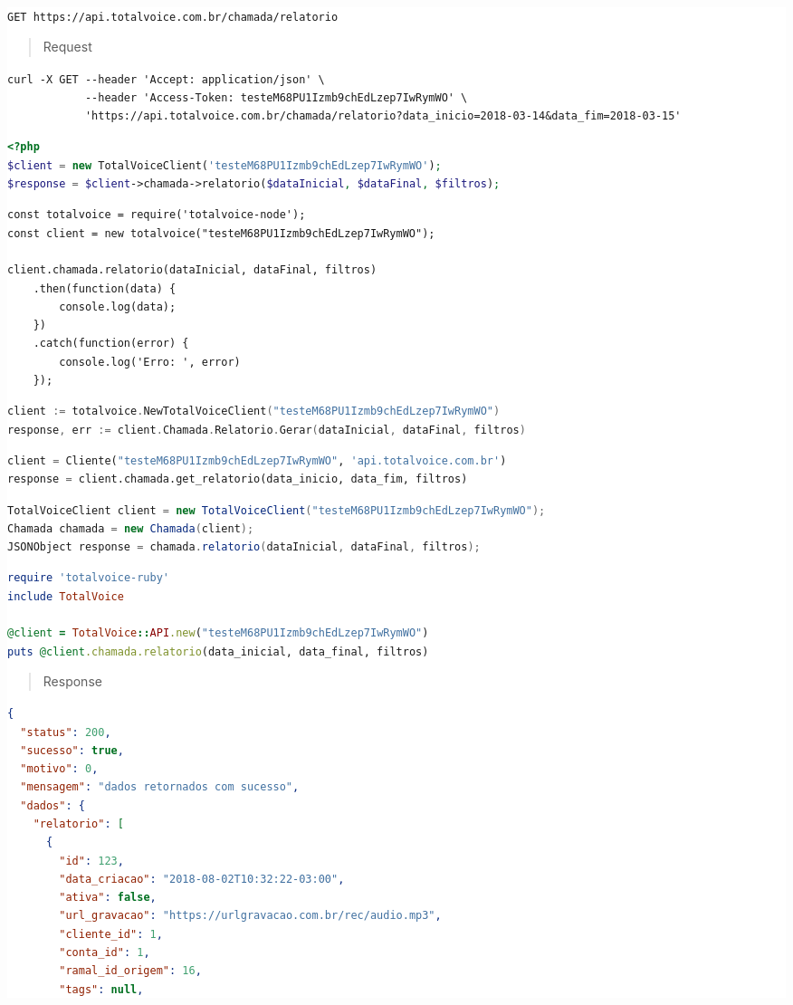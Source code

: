 ```text
GET https://api.totalvoice.com.br/chamada/relatorio
```

> Request

```shell--curl
curl -X GET --header 'Accept: application/json' \
            --header 'Access-Token: testeM68PU1Izmb9chEdLzep7IwRymWO' \
            'https://api.totalvoice.com.br/chamada/relatorio?data_inicio=2018-03-14&data_fim=2018-03-15'
```
```php
<?php
$client = new TotalVoiceClient('testeM68PU1Izmb9chEdLzep7IwRymWO');
$response = $client->chamada->relatorio($dataInicial, $dataFinal, $filtros);
```
```javascript--node
const totalvoice = require('totalvoice-node');
const client = new totalvoice("testeM68PU1Izmb9chEdLzep7IwRymWO");

client.chamada.relatorio(dataInicial, dataFinal, filtros)
    .then(function(data) {
        console.log(data);
    })
    .catch(function(error) {
        console.log('Erro: ', error)
    });
```
```go
client := totalvoice.NewTotalVoiceClient("testeM68PU1Izmb9chEdLzep7IwRymWO")
response, err := client.Chamada.Relatorio.Gerar(dataInicial, dataFinal, filtros)
```
```python
client = Cliente("testeM68PU1Izmb9chEdLzep7IwRymWO", 'api.totalvoice.com.br')
response = client.chamada.get_relatorio(data_inicio, data_fim, filtros)
```
```java
TotalVoiceClient client = new TotalVoiceClient("testeM68PU1Izmb9chEdLzep7IwRymWO");
Chamada chamada = new Chamada(client);
JSONObject response = chamada.relatorio(dataInicial, dataFinal, filtros);
```
```ruby
require 'totalvoice-ruby'
include TotalVoice

@client = TotalVoice::API.new("testeM68PU1Izmb9chEdLzep7IwRymWO")
puts @client.chamada.relatorio(data_inicial, data_final, filtros)
```
> Response

```json
{
  "status": 200,
  "sucesso": true,
  "motivo": 0,
  "mensagem": "dados retornados com sucesso",
  "dados": {
    "relatorio": [
      {
        "id": 123,
        "data_criacao": "2018-08-02T10:32:22-03:00",
        "ativa": false,
        "url_gravacao": "https://urlgravacao.com.br/rec/audio.mp3",
        "cliente_id": 1,
        "conta_id": 1,
        "ramal_id_origem": 16,
        "tags": null,
```